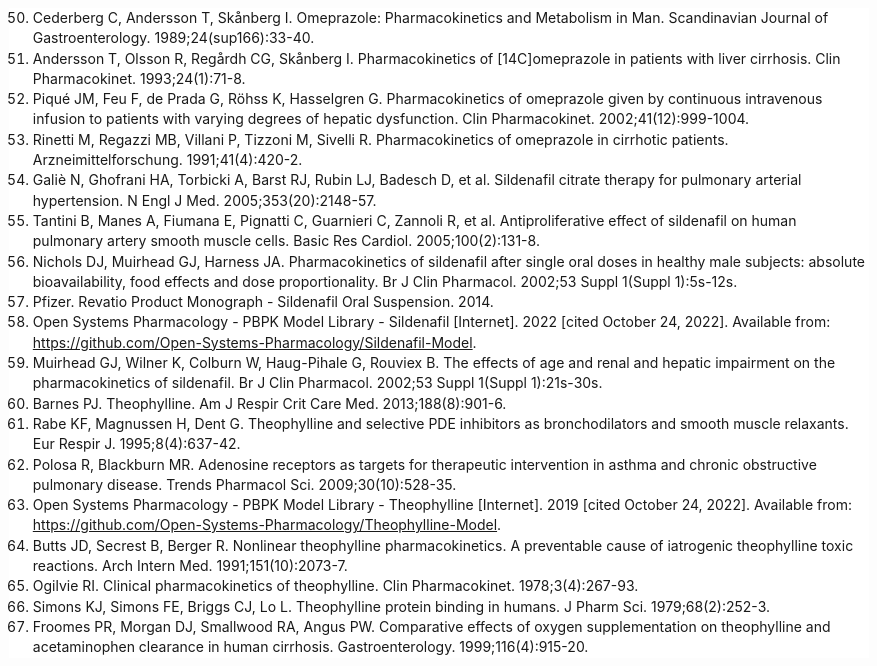 50.	Cederberg C, Andersson T, Skånberg I. Omeprazole: Pharmacokinetics and Metabolism in Man. Scandinavian Journal of Gastroenterology. 1989;24(sup166):33-40.
51.	Andersson T, Olsson R, Regårdh CG, Skånberg I. Pharmacokinetics of [14C]omeprazole in patients with liver cirrhosis. Clin Pharmacokinet. 1993;24(1):71-8.
52.	Piqué JM, Feu F, de Prada G, Röhss K, Hasselgren G. Pharmacokinetics of omeprazole given by continuous intravenous infusion to patients with varying degrees of hepatic dysfunction. Clin Pharmacokinet. 2002;41(12):999-1004.
53.	Rinetti M, Regazzi MB, Villani P, Tizzoni M, Sivelli R. Pharmacokinetics of omeprazole in cirrhotic patients. Arzneimittelforschung. 1991;41(4):420-2.
54.	Galiè N, Ghofrani HA, Torbicki A, Barst RJ, Rubin LJ, Badesch D, et al. Sildenafil citrate therapy for pulmonary arterial hypertension. N Engl J Med. 2005;353(20):2148-57.
55.	Tantini B, Manes A, Fiumana E, Pignatti C, Guarnieri C, Zannoli R, et al. Antiproliferative effect of sildenafil on human pulmonary artery smooth muscle cells. Basic Res Cardiol. 2005;100(2):131-8.
56.	Nichols DJ, Muirhead GJ, Harness JA. Pharmacokinetics of sildenafil after single oral doses in healthy male subjects: absolute bioavailability, food effects and dose proportionality. Br J Clin Pharmacol. 2002;53 Suppl 1(Suppl 1):5s-12s.
57.	Pfizer. Revatio Product Monograph - Sildenafil Oral Suspension. 2014.
58.	Open Systems Pharmacology - PBPK Model Library - Sildenafil [Internet]. 2022 [cited October 24, 2022]. Available from: https://github.com/Open-Systems-Pharmacology/Sildenafil-Model.
59.	Muirhead GJ, Wilner K, Colburn W, Haug-Pihale G, Rouviex B. The effects of age and renal and hepatic impairment on the pharmacokinetics of sildenafil. Br J Clin Pharmacol. 2002;53 Suppl 1(Suppl 1):21s-30s.
60.	Barnes PJ. Theophylline. Am J Respir Crit Care Med. 2013;188(8):901-6.
61.	Rabe KF, Magnussen H, Dent G. Theophylline and selective PDE inhibitors as bronchodilators and smooth muscle relaxants. Eur Respir J. 1995;8(4):637-42.
62.	Polosa R, Blackburn MR. Adenosine receptors as targets for therapeutic intervention in asthma and chronic obstructive pulmonary disease. Trends Pharmacol Sci. 2009;30(10):528-35.
63.	Open Systems Pharmacology - PBPK Model Library - Theophylline [Internet]. 2019 [cited October 24, 2022]. Available from: https://github.com/Open-Systems-Pharmacology/Theophylline-Model.
64.	Butts JD, Secrest B, Berger R. Nonlinear theophylline pharmacokinetics. A preventable cause of iatrogenic theophylline toxic reactions. Arch Intern Med. 1991;151(10):2073-7.
65.	Ogilvie RI. Clinical pharmacokinetics of theophylline. Clin Pharmacokinet. 1978;3(4):267-93.
66.	Simons KJ, Simons FE, Briggs CJ, Lo L. Theophylline protein binding in humans. J Pharm Sci. 1979;68(2):252-3.
67.	Froomes PR, Morgan DJ, Smallwood RA, Angus PW. Comparative effects of oxygen supplementation on theophylline and acetaminophen clearance in human cirrhosis. Gastroenterology. 1999;116(4):915-20.



